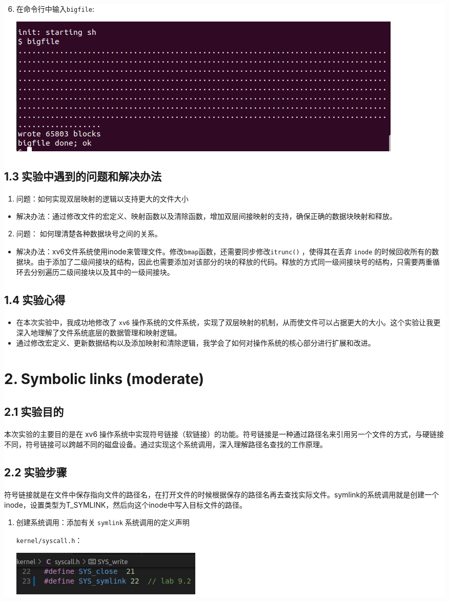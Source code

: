 6. 在命令行中输入`bigfile`:

   ![image-20240724043437147](img/image-20240724043437147.png)

## 1.3 实验中遇到的问题和解决办法

  1. 问题：如何实现双层映射的逻辑以支持更大的文件大小

- 解决办法：通过修改文件的宏定义、映射函数以及清除函数，增加双层间接映射的支持，确保正确的数据块映射和释放。

2. 问题： 如何理清楚各种数据块号之间的关系。

- 解决办法：xv6文件系统使用inode来管理文件。修改`bmap`函数，还需要同步修改`itrunc()` ，使得其在丢弃 `inode` 的时候回收所有的数据块。由于添加了二级间接块的结构，因此也需要添加对该部分的块的释放的代码。释放的方式同一级间接块号的结构，只需要两重循环去分别遍历二级间接块以及其中的一级间接块。

## 1.4 实验心得

- 在本次实验中，我成功地修改了 `xv6` 操作系统的文件系统，实现了双层映射的机制，从而使文件可以占据更大的大小。这个实验让我更深入地理解了文件系统底层的数据管理和映射逻辑。
- 通过修改宏定义、更新数据结构以及添加映射和清除逻辑，我学会了如何对操作系统的核心部分进行扩展和改进。

# 2. Symbolic links (moderate)

## 2.1 实验目的 

本次实验的主要目的是在 xv6 操作系统中实现符号链接（软链接）的功能。符号链接是一种通过路径名来引用另一个文件的方式，与硬链接不同，符号链接可以跨越不同的磁盘设备。通过实现这个系统调用，深入理解路径名查找的工作原理。

## 2.2 实验步骤

符号链接就是在文件中保存指向文件的路径名，在打开文件的时候根据保存的路径名再去查找实际文件。symlink的系统调用就是创建一个inode，设置类型为T_SYMLINK，然后向这个inode中写入目标文件的路径。

1. 创建系统调用：添加有关 `symlink` 系统调用的定义声明

   `kernel/syscall.h`：

    ![image-20240724043802245](img/image-20240724043802245.png)
